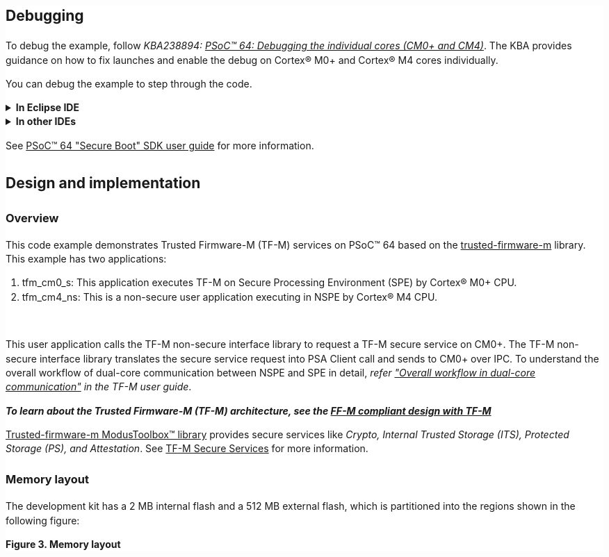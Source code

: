 

## Debugging

To debug the example, follow *KBA238894: [PSoC&trade; 64: Debugging the individual cores (CM0+ and CM4)](https://community.infineon.com/t5/Knowledge-Base-Articles/PSoC-64-Debugging-the-individual-cores-CM0-and-CM4-KBA238894/ta-p/645274)*. The KBA provides guidance on how to fix launches and enable the debug on Cortex&reg; M0+ and Cortex&reg; M4 cores individually.

You can debug the example to step through the code.


<details><summary><b>In Eclipse IDE</b></summary></details>
<details><summary><b>In other IDEs</b></summary></details>


See [PSoC&trade; 64 "Secure Boot" SDK user guide](https://www.infineon.com/dgdlac/Infineon-PSoC_64_Secure_MCU_Secure_Boot_SDK_User_Guide-Software-v07_00-EN.pdf?fileId=8ac78c8c7d0d8da4017d0f8c361a7666) for more information.



## Design and implementation

### Overview

This code example demonstrates Trusted Firmware-M (TF-M) services on PSoC&trade; 64 based on the [trusted-firmware-m](https://github.com/Infineon/trusted-firmware-m) library. This example has two applications:
<br>
   1. tfm_cm0_s: This application executes TF-M on Secure Processing Environment (SPE) by Cortex&reg; M0+ CPU.
   2. tfm_cm4_ns: This is a non-secure user application executing in NSPE by Cortex&reg; M4 CPU. 
<br>

This user application calls the TF-M non-secure interface library to request a TF-M secure service on CM0+. The TF-M non-secure interface library translates the secure service request into PSA Client call and sends to CM0+ over IPC. To understand the overall workflow of dual-core communication between NSPE and SPE in detail, *refer ["Overall workflow in dual-core communication"](https://tf-m-user-guide.trustedfirmware.org/design_docs/dual-cpu/communication_prototype_between_nspe_and_spe_in_dual_core_systems.html#overall-workflow-in-dual-core-communication) in the TF-M user guide*.

***To learn about the Trusted Firmware-M (TF-M) architecture, see the [FF-M compliant design with TF-M](https://tf-m-user-guide.trustedfirmware.org/introduction/readme.html#id2)***

[Trusted-firmware-m ModusToolbox&trade; library](https://github.com/Infineon/trusted-firmware-m) provides secure services like *Crypto, Internal Trusted Storage (ITS), Protected Storage (PS), and Attestation*. See [TF-M Secure Services](https://tf-m-user-guide.trustedfirmware.org/design_docs/services/index.html#secure-services) for more information.

### Memory layout

The development kit has a 2 MB internal flash and a 512 MB external flash, which is partitioned into the regions shown in the following figure:

**Figure 3. Memory layout**